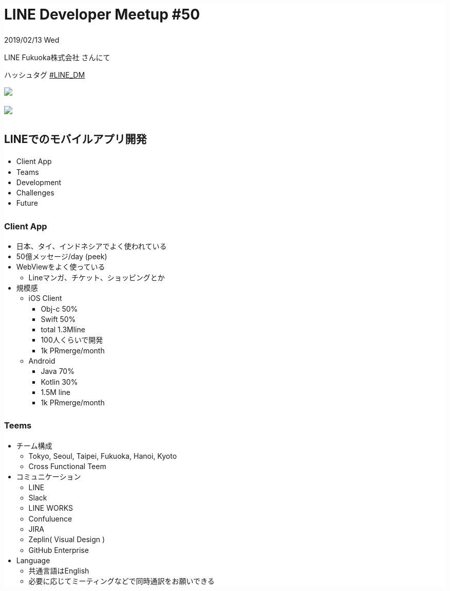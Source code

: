 # LINE Developer Meetup #50

2019/02/13 Wed

LINE Fukuoka株式会社 さんにて

ハッシュタグ [#LINE_DM](https://twitter.com/search?q=%23LINE_DM)

![](https://pbs.twimg.com/media/DzRyWPSVYAAgd-H.jpg)

![](https://pbs.twimg.com/media/DzRyW83U8AI7Hbs.jpg)

## LINEでのモバイルアプリ開発

- Client App
- Teams
- Development
- Challenges
- Future

### Client App

- 日本、タイ、インドネシアでよく使われている
- 50億メッセージ/day (peek)
- WebViewをよく使っている
  - Lineマンガ、チケット、ショッピングとか
- 規模感
  - iOS Client
    - Obj-c 50%
    - Swift 50%
    - total 1.3Mline
    - 100人くらいで開発
    - 1k PRmerge/month
  - Android
    - Java 70%
    - Kotlin 30%
    - 1.5M line
    - 1k PRmerge/month

### Teems

- チーム構成
  - Tokyo, Seoul, Taipei, Fukuoka, Hanoi, Kyoto
  - Cross Functional Teem
- コミュニケーション
  - LINE
  - Slack
  - LINE WORKS
  - Confuluence
  - JIRA
  - Zeplin( Visual Design )
  - GitHub Enterprise
- Language
  - 共通言語はEnglish
  - 必要に応じてミーティングなどで同時通訳をお願いできる
